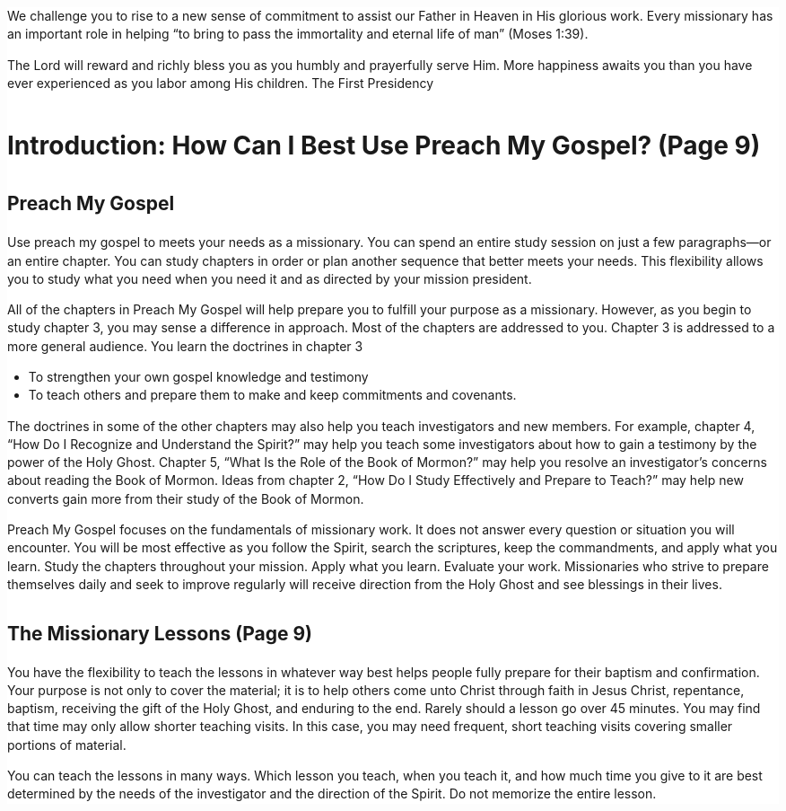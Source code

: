 We challenge you to rise to a new sense of commitment to assist our Father in Heaven in His glorious work. Every missionary has an important role in helping “to bring to pass the immortality and eternal life of man” (Moses 1:39).

The Lord will reward and richly bless you as you humbly and prayerfully serve Him. More happiness awaits you than you have ever experienced as you labor among His children.
The First Presidency

# Introduction: How Can I Best Use Preach My Gospel? (Page 9)

## Preach My Gospel

Use preach my gospel to meets your needs as a missionary. You can spend an entire study session on just a few paragraphs—or an entire chapter. You can study chapters in order or plan another sequence that better meets your needs. This flexibility allows you to study what you need when you need it and as directed by your mission president.

All of the chapters in Preach My Gospel will help prepare you to fulfill your purpose as a missionary. However, as you begin to study chapter 3, you may sense a difference in approach. Most of the chapters are addressed to you. Chapter 3 is addressed to a more general audience. You learn the doctrines in chapter 3 
- To strengthen your own gospel knowledge and testimony
- To teach others and prepare them to make and keep commitments and covenants.

The doctrines in some of the other chapters may also help you teach investigators and new members. For example, chapter 4, “How Do I Recognize and Understand the Spirit?” may help you teach some investigators about how to gain a testimony by the power of the Holy Ghost. Chapter 5, “What Is the Role of the Book of Mormon?” may help you resolve an investigator’s concerns about reading the Book of Mormon. Ideas from chapter 2, “How Do I Study Effectively and Prepare to Teach?” may help new converts gain more from their study of the Book of Mormon.

Preach My Gospel focuses on the fundamentals of missionary work. It does not answer every question or situation you will encounter. You will be most effective as you follow the Spirit, search the scriptures, keep the commandments, and apply what you learn. 
Study the chapters throughout your mission. Apply what you learn. Evaluate your work. Missionaries who strive to prepare themselves daily and seek to improve regularly will receive direction from the Holy Ghost and see blessings in their lives.

## The Missionary Lessons (Page 9)

You have the flexibility to teach the lessons in whatever way best helps people fully prepare for their baptism and confirmation. Your purpose is not only to cover the material; it is to help others come unto Christ through faith in Jesus Christ, repentance, baptism, receiving the gift of the Holy Ghost, and enduring to the end. Rarely should a lesson go over 45 minutes. You may find that time may only allow shorter teaching visits. In this case, you may need frequent, short teaching visits covering smaller portions of material.

You can teach the lessons in many ways. Which lesson you teach, when you teach it, and how much time you give to it are best determined by the needs of the investigator and the direction of the Spirit. Do not memorize the entire lesson.
